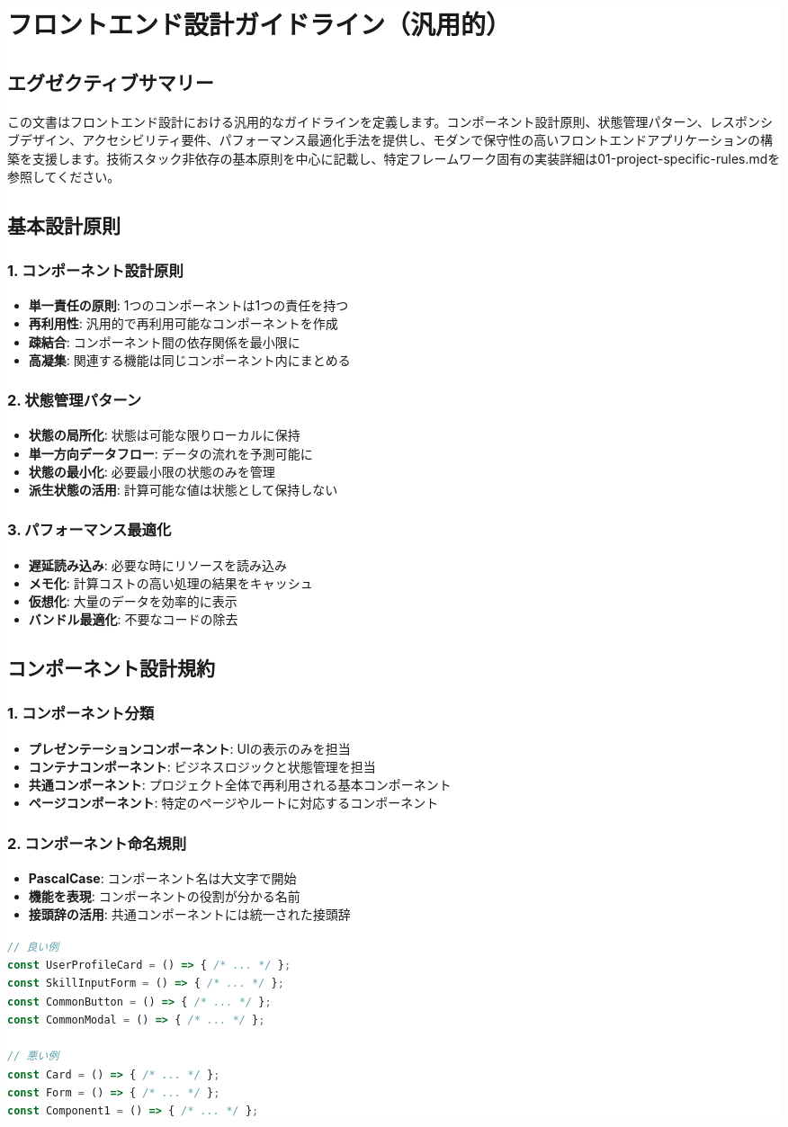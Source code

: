 # フロントエンド設計ガイドライン（汎用的）

## エグゼクティブサマリー

この文書はフロントエンド設計における汎用的なガイドラインを定義します。コンポーネント設計原則、状態管理パターン、レスポンシブデザイン、アクセシビリティ要件、パフォーマンス最適化手法を提供し、モダンで保守性の高いフロントエンドアプリケーションの構築を支援します。技術スタック非依存の基本原則を中心に記載し、特定フレームワーク固有の実装詳細は01-project-specific-rules.mdを参照してください。

## 基本設計原則

### 1. コンポーネント設計原則
- **単一責任の原則**: 1つのコンポーネントは1つの責任を持つ
- **再利用性**: 汎用的で再利用可能なコンポーネントを作成
- **疎結合**: コンポーネント間の依存関係を最小限に
- **高凝集**: 関連する機能は同じコンポーネント内にまとめる

### 2. 状態管理パターン
- **状態の局所化**: 状態は可能な限りローカルに保持
- **単一方向データフロー**: データの流れを予測可能に
- **状態の最小化**: 必要最小限の状態のみを管理
- **派生状態の活用**: 計算可能な値は状態として保持しない

### 3. パフォーマンス最適化
- **遅延読み込み**: 必要な時にリソースを読み込み
- **メモ化**: 計算コストの高い処理の結果をキャッシュ
- **仮想化**: 大量のデータを効率的に表示
- **バンドル最適化**: 不要なコードの除去

## コンポーネント設計規約

### 1. コンポーネント分類
- **プレゼンテーションコンポーネント**: UIの表示のみを担当
- **コンテナコンポーネント**: ビジネスロジックと状態管理を担当
- **共通コンポーネント**: プロジェクト全体で再利用される基本コンポーネント
- **ページコンポーネント**: 特定のページやルートに対応するコンポーネント

### 2. コンポーネント命名規則
- **PascalCase**: コンポーネント名は大文字で開始
- **機能を表現**: コンポーネントの役割が分かる名前
- **接頭辞の活用**: 共通コンポーネントには統一された接頭辞

```typescript
// 良い例
const UserProfileCard = () => { /* ... */ };
const SkillInputForm = () => { /* ... */ };
const CommonButton = () => { /* ... */ };
const CommonModal = () => { /* ... */ };

// 悪い例
const Card = () => { /* ... */ };
const Form = () => { /* ... */ };
const Component1 = () => { /* ... */ };
```
